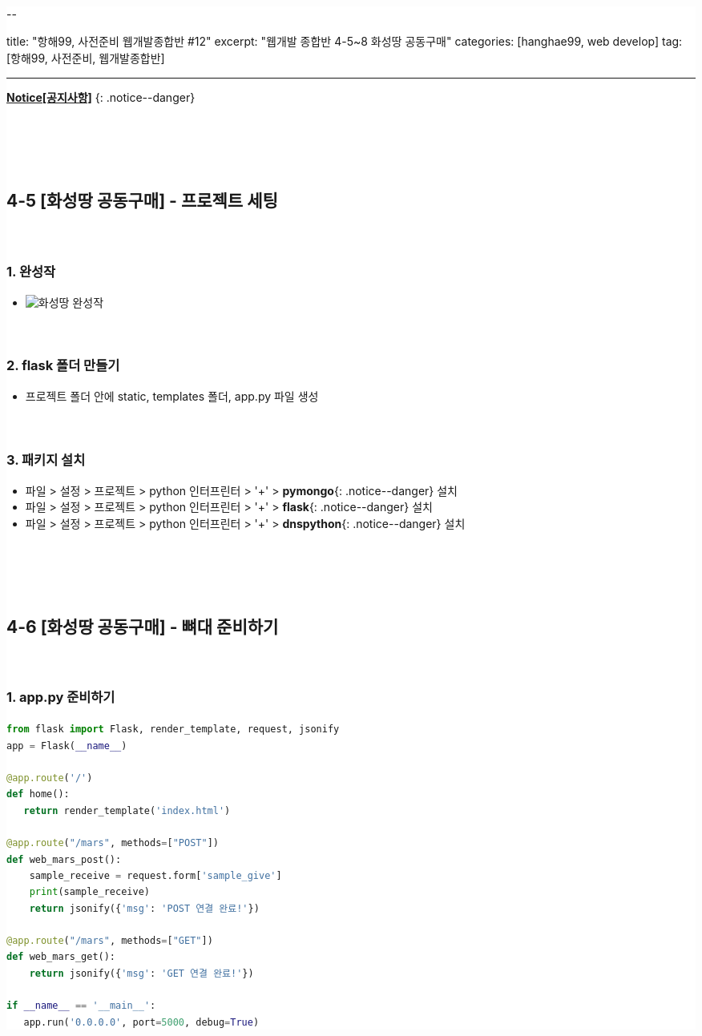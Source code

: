 -- 

title: "항해99, 사전준비 웹개발종합반 #12" 
excerpt: "웹개발 종합반 4-5~8 화성땅 공동구매" 
categories: [hanghae99, web develop]
tag: [항해99, 사전준비, 웹개발종합반] 

---

**[Notice[공지사항]](https://lilclown97.github.io/notice/Notice1/)**
{: .notice--danger}

<br><br><br>

## 4-5 [화성땅 공동구매] - 프로젝트 세팅

<br>

### 1. 완성작

- ![화성땅 완성작](https://user-images.githubusercontent.com/98236458/165241310-07a60e36-d33a-4be1-b140-4778b287902a.PNG)

<br>

### 2. flask 폴더 만들기

- 프로젝트 폴더 안에 static, templates 폴더, app.py 파일 생성

<br>

### 3. 패키지 설치

- 파일 > 설정 > 프로젝트 > python 인터프린터 > '+' > **pymongo**{: .notice--danger} 설치
- 파일 > 설정 > 프로젝트 > python 인터프린터 > '+' > **flask**{: .notice--danger} 설치
- 파일 > 설정 > 프로젝트 > python 인터프린터 > '+' > **dnspython**{: .notice--danger} 설치

<br><br><br>

## 4-6 [화성땅 공동구매] - 뼈대 준비하기

<br>

### 1. app.py 준비하기

```python
from flask import Flask, render_template, request, jsonify
app = Flask(__name__)

@app.route('/')
def home():
   return render_template('index.html')

@app.route("/mars", methods=["POST"])
def web_mars_post():
    sample_receive = request.form['sample_give']
    print(sample_receive)
    return jsonify({'msg': 'POST 연결 완료!'})

@app.route("/mars", methods=["GET"])
def web_mars_get():
    return jsonify({'msg': 'GET 연결 완료!'})

if __name__ == '__main__':
   app.run('0.0.0.0', port=5000, debug=True)
```
